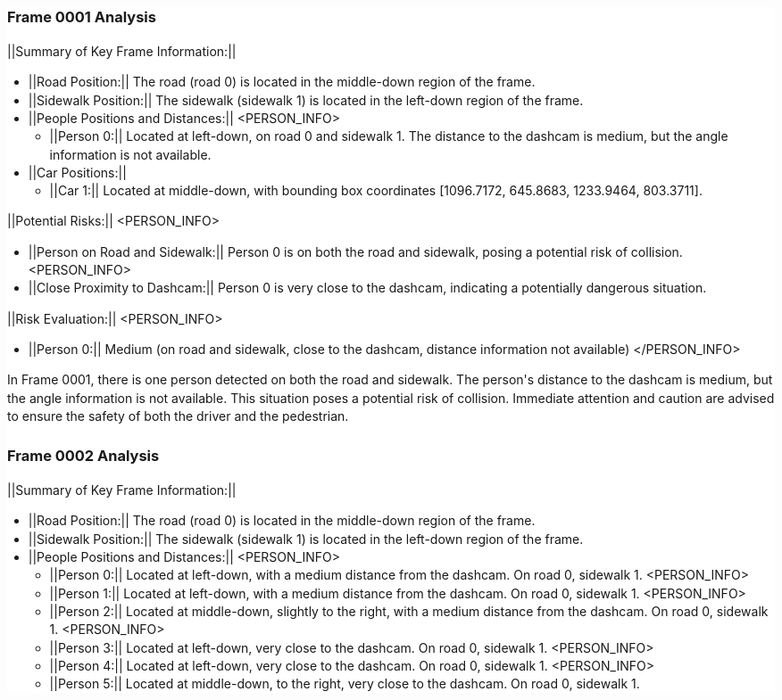 ### Frame 0001 Analysis

||Summary of Key Frame Information:||
- ||Road Position:|| The road (road 0) is located in the middle-down region of the frame.
- ||Sidewalk Position:|| The sidewalk (sidewalk 1) is located in the left-down region of the frame.
- ||People Positions and Distances:||
<PERSON_INFO>
  - ||Person 0:|| Located at left-down, on road 0 and sidewalk 1. The distance to the dashcam is medium, but the angle information is not available.
- ||Car Positions:||
  - ||Car 1:|| Located at middle-down, with bounding box coordinates [1096.7172, 645.8683, 1233.9464, 803.3711].

||Potential Risks:||
<PERSON_INFO>
- ||Person on Road and Sidewalk:|| Person 0 is on both the road and sidewalk, posing a potential risk of collision.
<PERSON_INFO>
- ||Close Proximity to Dashcam:|| Person 0 is very close to the dashcam, indicating a potentially dangerous situation.

||Risk Evaluation:||
<PERSON_INFO>
- ||Person 0:|| Medium (on road and sidewalk, close to the dashcam, distance information not available)
</PERSON_INFO>

In Frame 0001, there is one person detected on both the road and sidewalk. The person's distance to the dashcam is medium, but the angle information is not available. This situation poses a potential risk of collision. Immediate attention and caution are advised to ensure the safety of both the driver and the pedestrian.
### Frame 0002 Analysis

||Summary of Key Frame Information:||
- ||Road Position:|| The road (road 0) is located in the middle-down region of the frame.
- ||Sidewalk Position:|| The sidewalk (sidewalk 1) is located in the left-down region of the frame.
- ||People Positions and Distances:||
<PERSON_INFO>
  - ||Person 0:|| Located at left-down, with a medium distance from the dashcam. On road 0, sidewalk 1.
<PERSON_INFO>
  - ||Person 1:|| Located at left-down, with a medium distance from the dashcam. On road 0, sidewalk 1.
<PERSON_INFO>
  - ||Person 2:|| Located at middle-down, slightly to the right, with a medium distance from the dashcam. On road 0, sidewalk 1.
<PERSON_INFO>
  - ||Person 3:|| Located at left-down, very close to the dashcam. On road 0, sidewalk 1.
<PERSON_INFO>
  - ||Person 4:|| Located at left-down, very close to the dashcam. On road 0, sidewalk 1.
<PERSON_INFO>
  - ||Person 5:|| Located at middle-down, to the right, very close to the dashcam. On road 0, sidewalk 1.
